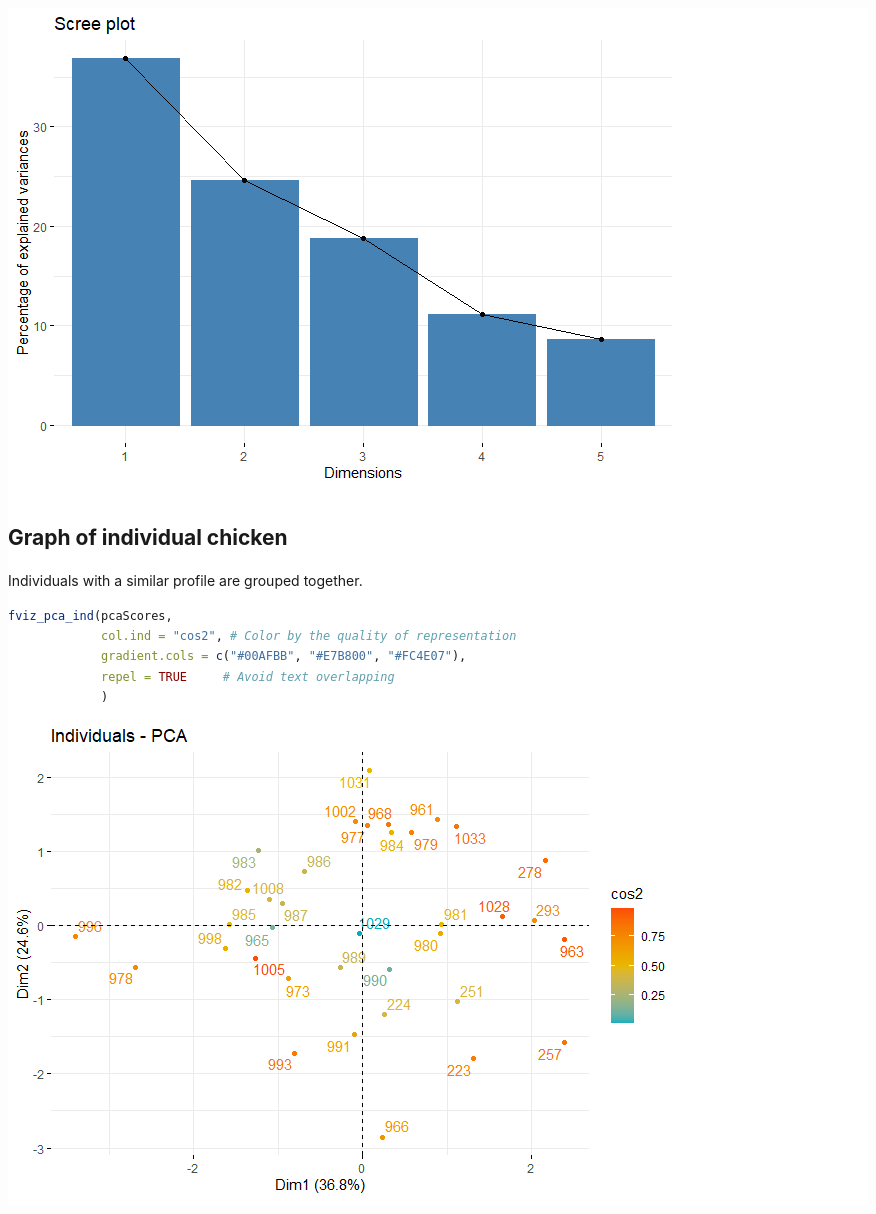 ![](PCA_files/figure-gfm/unnamed-chunk-4-1.png)

## Graph of individual chicken

Individuals with a similar profile are grouped together.

``` r
fviz_pca_ind(pcaScores,
             col.ind = "cos2", # Color by the quality of representation
             gradient.cols = c("#00AFBB", "#E7B800", "#FC4E07"),
             repel = TRUE     # Avoid text overlapping
             )
```

![](PCA_files/figure-gfm/unnamed-chunk-5-1.png)
